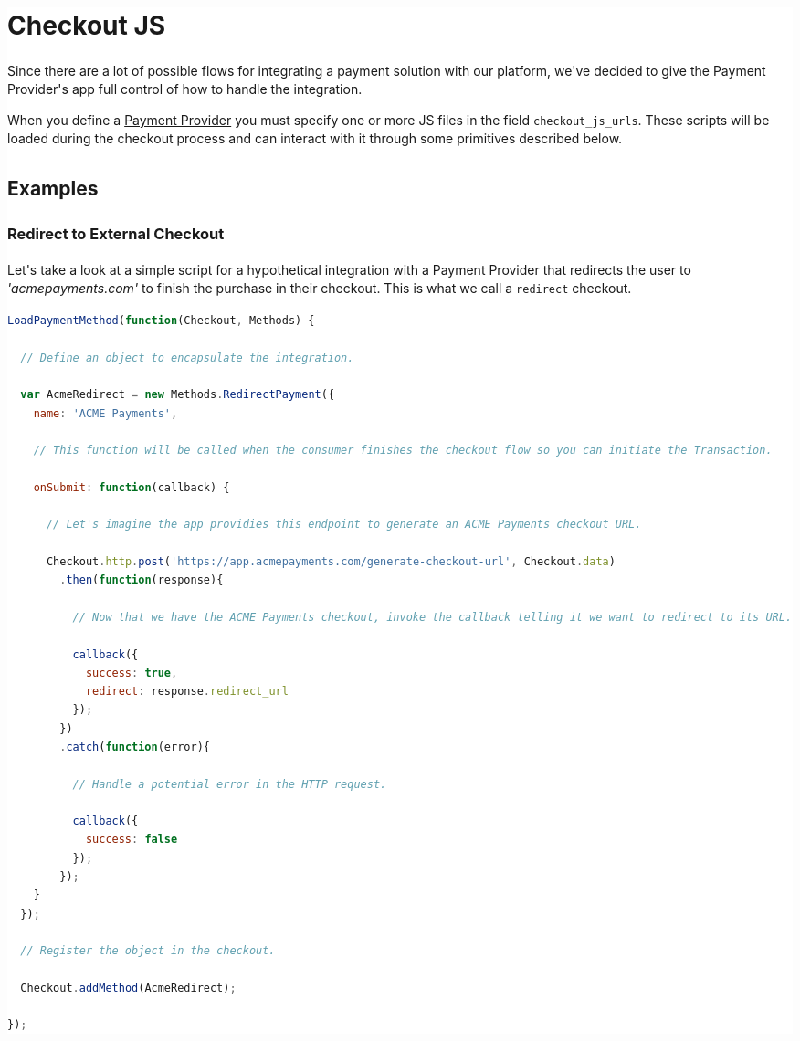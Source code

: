 # Checkout JS

Since there are a lot of possible flows for integrating a payment solution with our platform, we've decided to give the Payment Provider's app full control of how to handle the integration.

When you define a [Payment Provider](https://github.com/TiendaNube/api-docs/blob/payments-api-docs/resources/payment_provider.md) you must specify one or more JS files in the field `checkout_js_urls`. These scripts will be loaded during the checkout process and can interact with it through some primitives described below.

## Examples

### Redirect to External Checkout

Let's take a look at a simple script for a hypothetical integration with a Payment Provider that redirects the user to *'acmepayments.com'* to finish the purchase in their checkout. This is what we call a `redirect` checkout.

```js
LoadPaymentMethod(function(Checkout, Methods) {

  // Define an object to encapsulate the integration.
  
  var AcmeRedirect = new Methods.RedirectPayment({
    name: 'ACME Payments',
    
    // This function will be called when the consumer finishes the checkout flow so you can initiate the Transaction.
    
    onSubmit: function(callback) {
    
      // Let's imagine the app providies this endpoint to generate an ACME Payments checkout URL.
      
      Checkout.http.post('https://app.acmepayments.com/generate-checkout-url', Checkout.data)
        .then(function(response){
        
          // Now that we have the ACME Payments checkout, invoke the callback telling it we want to redirect to its URL.
          
          callback({
            success: true,
            redirect: response.redirect_url
          });
        })
        .catch(function(error){
        
          // Handle a potential error in the HTTP request.
          
          callback({
            success: false
          });
        });
    }
  });

  // Register the object in the checkout.
  
  Checkout.addMethod(AcmeRedirect);

});
```
